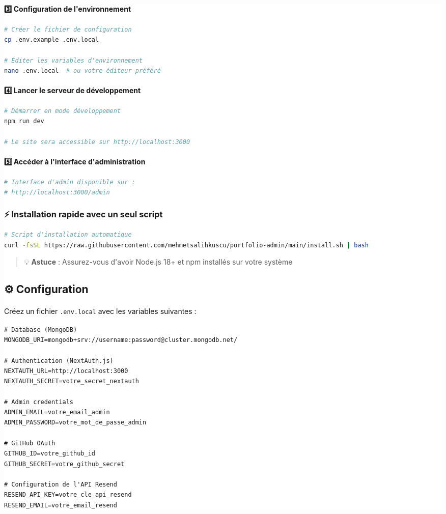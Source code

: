 #### 3️⃣ Configuration de l'environnement
```bash
# Créer le fichier de configuration
cp .env.example .env.local

# Éditer les variables d'environnement
nano .env.local  # ou votre éditeur préféré
```

#### 4️⃣ Lancer le serveur de développement
```bash
# Démarrer en mode développement
npm run dev

# Le site sera accessible sur http://localhost:3000
```

#### 5️⃣ Accéder à l'interface d'administration
```bash
# Interface d'admin disponible sur :
# http://localhost:3000/admin
```

### ⚡ Installation rapide avec un seul script
```bash
# Script d'installation automatique
curl -fsSL https://raw.githubusercontent.com/mehmetsalihkuscu/portfolio-admin/main/install.sh | bash
```

> 💡 **Astuce** : Assurez-vous d'avoir Node.js 18+ et npm installés sur votre système

## ⚙️ Configuration

Créez un fichier `.env.local` avec les variables suivantes :

```env
# Database (MongoDB)
MONGODB_URI=mongodb+srv://username:password@cluster.mongodb.net/

# Authentication (NextAuth.js)
NEXTAUTH_URL=http://localhost:3000
NEXTAUTH_SECRET=votre_secret_nextauth

# Admin credentials
ADMIN_EMAIL=votre_email_admin
ADMIN_PASSWORD=votre_mot_de_passe_admin

# GitHub OAuth
GITHUB_ID=votre_github_id
GITHUB_SECRET=votre_github_secret

# Configuration de l'API Resend
RESEND_API_KEY=votre_cle_api_resend
RESEND_EMAIL=votre_email_resend
```
